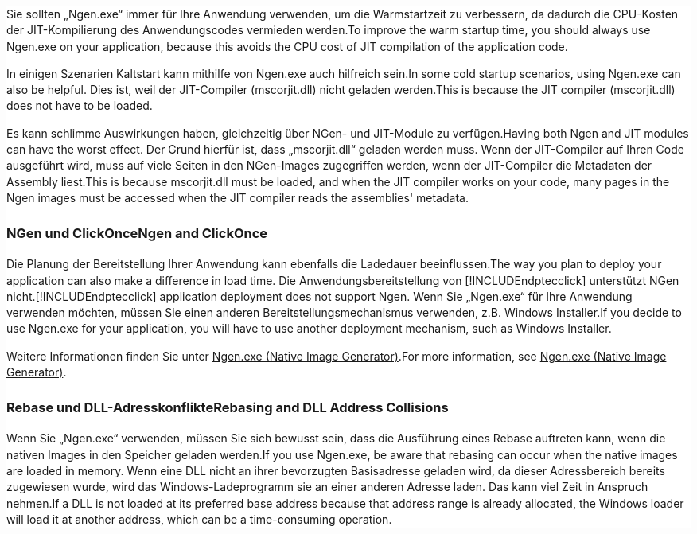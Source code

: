  <span data-ttu-id="57aa9-149">Sie sollten „Ngen.exe“ immer für Ihre Anwendung verwenden, um die Warmstartzeit zu verbessern, da dadurch die CPU-Kosten der JIT-Kompilierung des Anwendungscodes vermieden werden.</span><span class="sxs-lookup"><span data-stu-id="57aa9-149">To improve the warm startup time, you should always use Ngen.exe on your application, because this avoids the CPU cost of JIT compilation of the application code.</span></span>  
  
 <span data-ttu-id="57aa9-150">In einigen Szenarien Kaltstart kann mithilfe von Ngen.exe auch hilfreich sein.</span><span class="sxs-lookup"><span data-stu-id="57aa9-150">In some cold startup scenarios, using Ngen.exe can also be helpful.</span></span> <span data-ttu-id="57aa9-151">Dies ist, weil der JIT-Compiler (mscorjit.dll) nicht geladen werden.</span><span class="sxs-lookup"><span data-stu-id="57aa9-151">This is because the JIT compiler (mscorjit.dll) does not have to be loaded.</span></span>  
  
 <span data-ttu-id="57aa9-152">Es kann schlimme Auswirkungen haben, gleichzeitig über NGen- und JIT-Module zu verfügen.</span><span class="sxs-lookup"><span data-stu-id="57aa9-152">Having both Ngen and JIT modules can have the worst effect.</span></span> <span data-ttu-id="57aa9-153">Der Grund hierfür ist, dass „mscorjit.dll“ geladen werden muss. Wenn der JIT-Compiler auf Ihren Code ausgeführt wird, muss auf viele Seiten in den NGen-Images zugegriffen werden, wenn der JIT-Compiler die Metadaten der Assembly liest.</span><span class="sxs-lookup"><span data-stu-id="57aa9-153">This is because mscorjit.dll must be loaded, and when the JIT compiler works on your code, many pages in the Ngen images must be accessed when the JIT compiler reads the assemblies' metadata.</span></span>  
  
### <a name="ngen-and-clickonce"></a><span data-ttu-id="57aa9-154">NGen und ClickOnce</span><span class="sxs-lookup"><span data-stu-id="57aa9-154">Ngen and ClickOnce</span></span>  
 <span data-ttu-id="57aa9-155">Die Planung der Bereitstellung Ihrer Anwendung kann ebenfalls die Ladedauer beeinflussen.</span><span class="sxs-lookup"><span data-stu-id="57aa9-155">The way you plan to deploy your application can also make a difference in load time.</span></span> <span data-ttu-id="57aa9-156">Die Anwendungsbereitstellung von [!INCLUDE[ndptecclick](../../../../includes/ndptecclick-md.md)] unterstützt NGen nicht.</span><span class="sxs-lookup"><span data-stu-id="57aa9-156">[!INCLUDE[ndptecclick](../../../../includes/ndptecclick-md.md)] application deployment does not support Ngen.</span></span> <span data-ttu-id="57aa9-157">Wenn Sie „Ngen.exe“ für Ihre Anwendung verwenden möchten, müssen Sie einen anderen Bereitstellungsmechanismus verwenden, z.B. Windows Installer.</span><span class="sxs-lookup"><span data-stu-id="57aa9-157">If you decide to use Ngen.exe for your application, you will have to use another deployment mechanism, such as Windows Installer.</span></span>  
  
 <span data-ttu-id="57aa9-158">Weitere Informationen finden Sie unter [Ngen.exe (Native Image Generator)](../../../../docs/framework/tools/ngen-exe-native-image-generator.md).</span><span class="sxs-lookup"><span data-stu-id="57aa9-158">For more information, see [Ngen.exe (Native Image Generator)](../../../../docs/framework/tools/ngen-exe-native-image-generator.md).</span></span>  
  
### <a name="rebasing-and-dll-address-collisions"></a><span data-ttu-id="57aa9-159">Rebase und DLL-Adresskonflikte</span><span class="sxs-lookup"><span data-stu-id="57aa9-159">Rebasing and DLL Address Collisions</span></span>  
 <span data-ttu-id="57aa9-160">Wenn Sie „Ngen.exe“ verwenden, müssen Sie sich bewusst sein, dass die Ausführung eines Rebase auftreten kann, wenn die nativen Images in den Speicher geladen werden.</span><span class="sxs-lookup"><span data-stu-id="57aa9-160">If you use Ngen.exe, be aware that rebasing can occur when the native images are loaded in memory.</span></span> <span data-ttu-id="57aa9-161">Wenn eine DLL nicht an ihrer bevorzugten Basisadresse geladen wird, da dieser Adressbereich bereits zugewiesen wurde, wird das Windows-Ladeprogramm sie an einer anderen Adresse laden. Das kann viel Zeit in Anspruch nehmen.</span><span class="sxs-lookup"><span data-stu-id="57aa9-161">If a DLL is not loaded at its preferred base address because that address range is already allocated, the Windows loader will load it at another address, which can be a time-consuming operation.</span></span>  
  